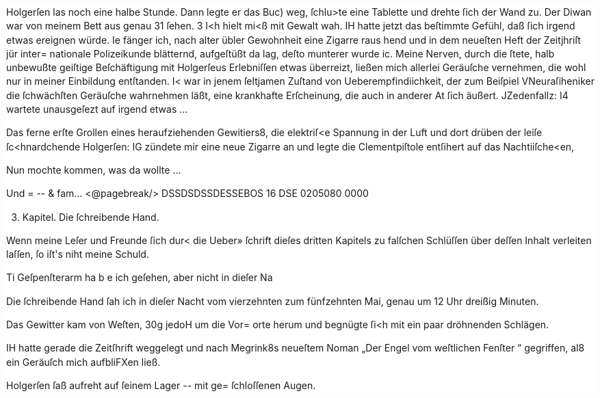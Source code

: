 Holgerſen las noch eine halbe Stunde. Dann legte er
das Buc) weg, ſchlu>te eine Tablette und drehte ſich der
Wand zu. Der Diwan war von meinem Bett aus genau 31
ſehen. 3
I<h hielt mi<ß mit Gewalt wah. IH hatte jetzt das
beſtimmte Gefühl, daß ſich irgend etwas ereignen würde. Ie
fänger ich, nach alter übler Gewohnheit eine Zigarre raus
hend und in dem neueſten Heft der Zeitjhriſt jür inter=
nationale Polizeikunde blätternd, aufgeſtüßt da lag, deſto
munterer wurde ic. Meine Nerven, durch die ſtete, halb
unbewußte geiſtige Beſchäftigung mit Holgerſeus Erlebniſſen
etwas überreizt, ließen mich allerlei Geräuſche vernehmen, die
wohl nur in meiner Einbildung entſtanden. I< war in jenem
ſeltjamen Zuſtand von Ueberempfindiichkeit, der zum Beiſpiel
VNeuraſiheniker die ſchwächſten Geräuſche wahrnehmen läßt,
eine krankhafte Erſcheinung, die auch in anderer At ſich
äußert. JZedenfallz: I4 wartete unausgeſezt auf irgend
etwas ...

Das ferne erſte Grollen eines heraufziehenden Gewitiers8,
die elektriſ<e Spannung in der Luft und dort drüben der
leiſe ſc<hnardchende Holgerſen: IG zündete mir eine neue
Zigarre an und legte die Clementpiſtole entſihert auf das
Nachtiiſche<en,

Nun mochte kommen, was da wollte ...

Und = -- & fam...
<@pagebreak/>
DSSDSDSSDESSEBOS 16 DSE 0205080 0000

3. Kapitel.
Die ſchreibende Hand.

Wenn meine Leſer und Freunde ſich dur< die Ueber»
ſchrift dieſes dritten Kapitels zu falſchen Schlüſſen über
deſſen Inhalt verleiten laſſen, ſo iſt's niht meine Schuld.

Ti Geſpenſterarm ha b e ich geſehen, aber nicht in dieſer
Na

Die ſchreibende Hand ſah ich in dieſer Nacht vom
vierzehnten zum fünfzehnten Mai, genau um 12 Uhr dreißig
Minuten.

Das Gewitter kam von Weſten, 30g jedoH um die Vor=
orte herum und begnügte ſi<h mit ein paar dröhnenden
Schlägen.

IH hatte gerade die Zeitſhrift weggelegt und nach
Megrink8s neueſtem Noman „Der Engel vom weſtlichen
Fenſter “ gegriffen, al8 ein Geräuſch mich aufbliFXen ließ.

Holgerſen ſaß aufreht auf ſeinem Lager -- mit ge=
ſchloſſenen Augen.
